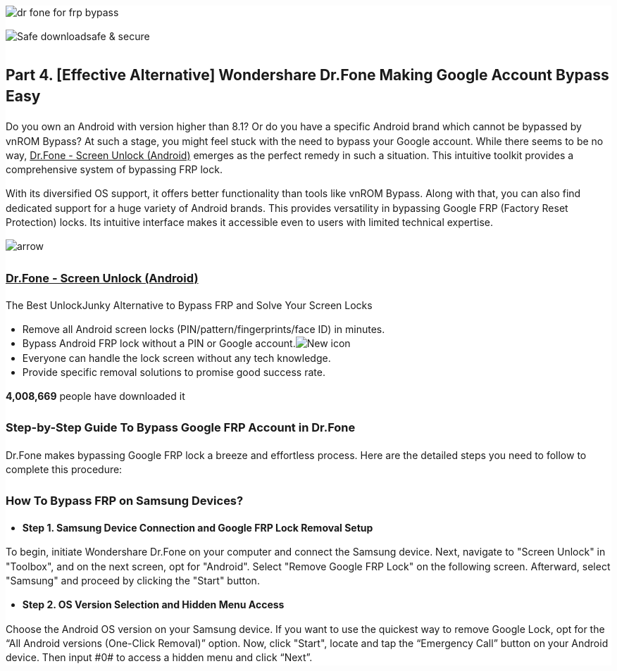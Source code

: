 ![dr fone for frp bypass](https://images.wondershare.com/drfone/guide/remove-android-frp-lock-1.png)

![Safe download](https://images.wondershare.com/drfone/article/2022/05/security.svg)safe & secure

## Part 4. \[Effective Alternative\] Wondershare Dr.Fone Making Google Account Bypass Easy

Do you own an Android with version higher than 8.1? Or do you have a specific Android brand which cannot be bypassed by vnROM Bypass? At such a stage, you might feel stuck with the need to bypass your Google account. While there seems to be no way, [Dr.Fone - Screen Unlock (Android)](https://tools.techidaily.com/wondershare-dr-fone-unlock-android-screen/) emerges as the perfect remedy in such a situation. This intuitive toolkit provides a comprehensive system of bypassing FRP lock.

With its diversified OS support, it offers better functionality than tools like vnROM Bypass. Along with that, you can also find dedicated support for a huge variety of Android brands. This provides versatility in bypassing Google FRP (Factory Reset Protection) locks. Its intuitive interface makes it accessible even to users with limited technical expertise.

![arrow](https://drfone.wondershare.com/style/images/arrow_up.png)

### [Dr.Fone - Screen Unlock (Android)](https://tools.techidaily.com/wondershare-dr-fone-unlock-android-screen/)

The Best UnlockJunky Alternative to Bypass FRP and Solve Your Screen Locks

- Remove all Android screen locks (PIN/pattern/fingerprints/face ID) in minutes.
- Bypass Android FRP lock without a PIN or Google account.![New icon](https://images.wondershare.com/drfone/others/new_23.png)
- Everyone can handle the lock screen without any tech knowledge.
- Provide specific removal solutions to promise good success rate.

**4,008,669** people have downloaded it

### Step-by-Step Guide To Bypass Google FRP Account in Dr.Fone

Dr.Fone makes bypassing Google FRP lock a breeze and effortless process. Here are the detailed steps you need to follow to complete this procedure:

### How To Bypass FRP on Samsung Devices?

- **Step 1. Samsung Device Connection and Google FRP Lock Removal Setup**

To begin, initiate Wondershare Dr.Fone on your computer and connect the Samsung device. Next, navigate to "Screen Unlock" in "Toolbox", and on the next screen, opt for "Android". Select "Remove Google FRP Lock" on the following screen. Afterward, select "Samsung" and proceed by clicking the "Start" button.

- **Step 2. OS Version Selection and Hidden Menu Access**

Choose the Android OS version on your Samsung device. If you want to use the quickest way to remove Google Lock, opt for the “All Android versions (One-Click Removal)” option. Now, click "Start", locate and tap the “Emergency Call” button on your Android device. Then input #0# to access a hidden menu and click “Next”.
